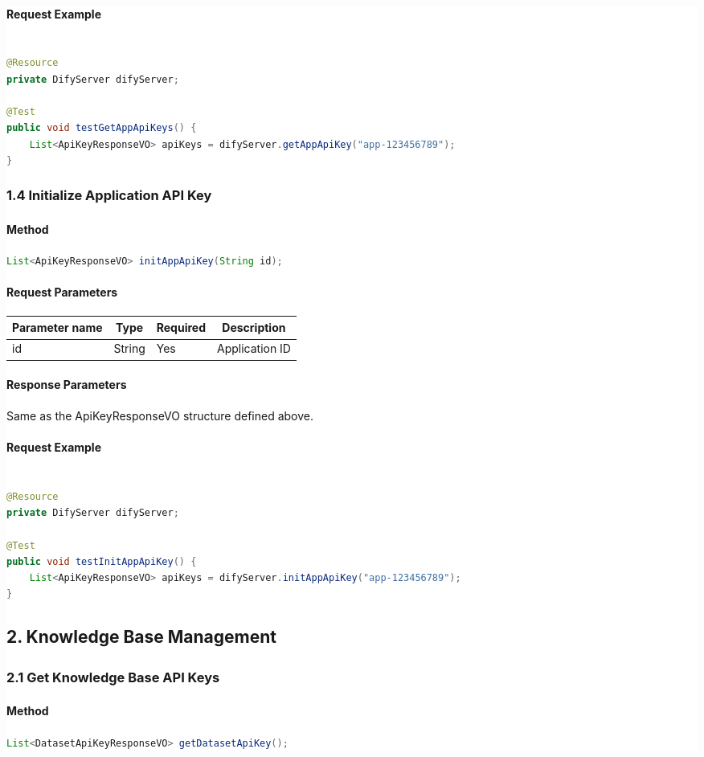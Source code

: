 #### Request Example

```java

@Resource
private DifyServer difyServer;

@Test
public void testGetAppApiKeys() {
    List<ApiKeyResponseVO> apiKeys = difyServer.getAppApiKey("app-123456789");
}
```

### 1.4 Initialize Application API Key

#### Method

```java
List<ApiKeyResponseVO> initAppApiKey(String id);
```

#### Request Parameters

| Parameter name | Type   | Required | Description    |
|----------------|--------|----------|----------------|
| id             | String | Yes      | Application ID |

#### Response Parameters

Same as the ApiKeyResponseVO structure defined above.

#### Request Example

```java

@Resource
private DifyServer difyServer;

@Test
public void testInitAppApiKey() {
    List<ApiKeyResponseVO> apiKeys = difyServer.initAppApiKey("app-123456789");
}
```

## 2. Knowledge Base Management

### 2.1 Get Knowledge Base API Keys

#### Method

```java
List<DatasetApiKeyResponseVO> getDatasetApiKey();
```
